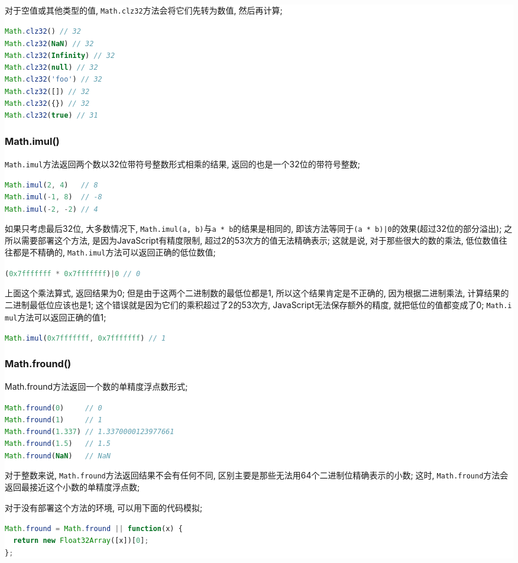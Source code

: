 对于空值或其他类型的值, `Math.clz32`方法会将它们先转为数值, 然后再计算;

```javascript
Math.clz32() // 32
Math.clz32(NaN) // 32
Math.clz32(Infinity) // 32
Math.clz32(null) // 32
Math.clz32('foo') // 32
Math.clz32([]) // 32
Math.clz32({}) // 32
Math.clz32(true) // 31
```

### Math.imul()

`Math.imul`方法返回两个数以32位带符号整数形式相乘的结果, 返回的也是一个32位的带符号整数;

```javascript
Math.imul(2, 4)   // 8
Math.imul(-1, 8)  // -8
Math.imul(-2, -2) // 4
```

如果只考虑最后32位, 大多数情况下, `Math.imul(a, b)`与`a * b`的结果是相同的, 即该方法等同于`(a * b)|0`的效果(超过32位的部分溢出); 之所以需要部署这个方法, 是因为JavaScript有精度限制, 超过2的53次方的值无法精确表示; 这就是说, 对于那些很大的数的乘法, 低位数值往往都是不精确的, `Math.imul`方法可以返回正确的低位数值;

```javascript
(0x7fffffff * 0x7fffffff)|0 // 0
```

上面这个乘法算式, 返回结果为0; 但是由于这两个二进制数的最低位都是1, 所以这个结果肯定是不正确的, 因为根据二进制乘法, 计算结果的二进制最低位应该也是1; 这个错误就是因为它们的乘积超过了2的53次方, JavaScript无法保存额外的精度, 就把低位的值都变成了0; `Math.imul`方法可以返回正确的值1;

```javascript
Math.imul(0x7fffffff, 0x7fffffff) // 1
```

### Math.fround()

Math.fround方法返回一个数的单精度浮点数形式;

```javascript
Math.fround(0)     // 0
Math.fround(1)     // 1
Math.fround(1.337) // 1.3370000123977661
Math.fround(1.5)   // 1.5
Math.fround(NaN)   // NaN
```

对于整数来说, `Math.fround`方法返回结果不会有任何不同, 区别主要是那些无法用64个二进制位精确表示的小数; 这时, `Math.fround`方法会返回最接近这个小数的单精度浮点数;

对于没有部署这个方法的环境, 可以用下面的代码模拟;

```javascript
Math.fround = Math.fround || function(x) {
  return new Float32Array([x])[0];
};
```
